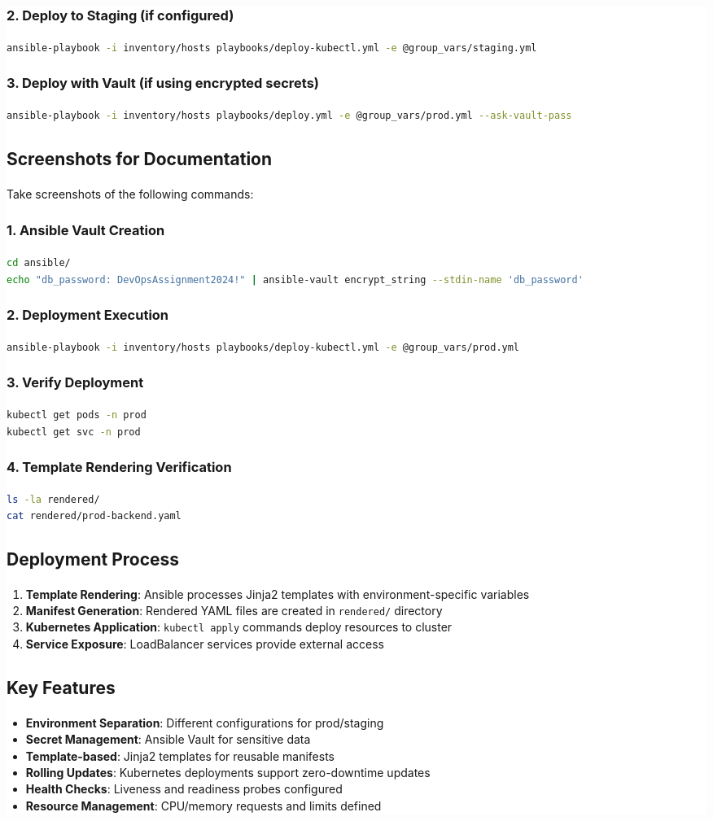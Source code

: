 ### 2. Deploy to Staging (if configured)
```bash
ansible-playbook -i inventory/hosts playbooks/deploy-kubectl.yml -e @group_vars/staging.yml
```

### 3. Deploy with Vault (if using encrypted secrets)
```bash
ansible-playbook -i inventory/hosts playbooks/deploy.yml -e @group_vars/prod.yml --ask-vault-pass
```

## Screenshots for Documentation

Take screenshots of the following commands:

### 1. Ansible Vault Creation
```bash
cd ansible/
echo "db_password: DevOpsAssignment2024!" | ansible-vault encrypt_string --stdin-name 'db_password'
```

### 2. Deployment Execution
```bash
ansible-playbook -i inventory/hosts playbooks/deploy-kubectl.yml -e @group_vars/prod.yml
```

### 3. Verify Deployment
```bash
kubectl get pods -n prod
kubectl get svc -n prod
```

### 4. Template Rendering Verification
```bash
ls -la rendered/
cat rendered/prod-backend.yaml
```

## Deployment Process

1. **Template Rendering**: Ansible processes Jinja2 templates with environment-specific variables
2. **Manifest Generation**: Rendered YAML files are created in `rendered/` directory
3. **Kubernetes Application**: `kubectl apply` commands deploy resources to cluster
4. **Service Exposure**: LoadBalancer services provide external access

## Key Features

- **Environment Separation**: Different configurations for prod/staging
- **Secret Management**: Ansible Vault for sensitive data
- **Template-based**: Jinja2 templates for reusable manifests
- **Rolling Updates**: Kubernetes deployments support zero-downtime updates
- **Health Checks**: Liveness and readiness probes configured
- **Resource Management**: CPU/memory requests and limits defined
